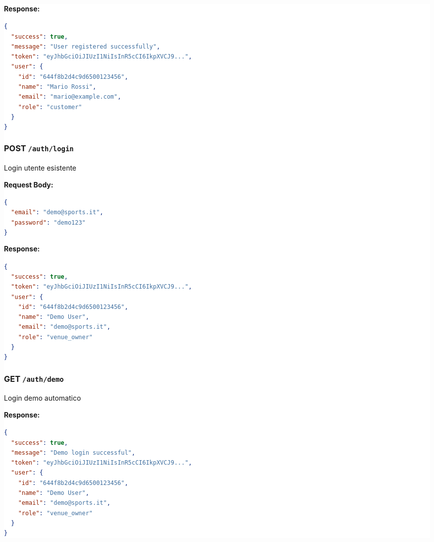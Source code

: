 **Response:**
```json
{
  "success": true,
  "message": "User registered successfully",
  "token": "eyJhbGciOiJIUzI1NiIsInR5cCI6IkpXVCJ9...",
  "user": {
    "id": "644f8b2d4c9d6500123456",
    "name": "Mario Rossi",
    "email": "mario@example.com",
    "role": "customer"
  }
}
```

### POST `/auth/login`
Login utente esistente

**Request Body:**
```json
{
  "email": "demo@sports.it",
  "password": "demo123"
}
```

**Response:**
```json
{
  "success": true,
  "token": "eyJhbGciOiJIUzI1NiIsInR5cCI6IkpXVCJ9...",
  "user": {
    "id": "644f8b2d4c9d6500123456",
    "name": "Demo User",
    "email": "demo@sports.it",
    "role": "venue_owner"
  }
}
```

### GET `/auth/demo`
Login demo automatico

**Response:**
```json
{
  "success": true,
  "message": "Demo login successful",
  "token": "eyJhbGciOiJIUzI1NiIsInR5cCI6IkpXVCJ9...",
  "user": {
    "id": "644f8b2d4c9d6500123456",
    "name": "Demo User",
    "email": "demo@sports.it",
    "role": "venue_owner"
  }
}
```
